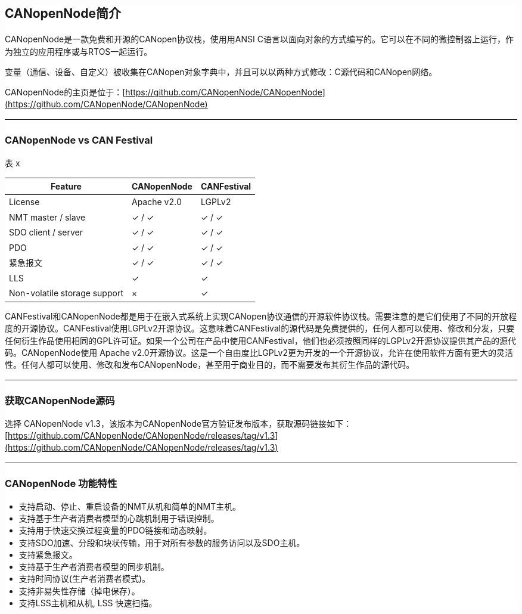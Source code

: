 ## CANopenNode简介

CANopenNode是一款免费和开源的CANopen协议栈，使用用ANSI C语言以面向对象的方式编写的。它可以在不同的微控制器上运行，作为独立的应用程序或与RTOS一起运行。

变量（通信、设备、自定义）被收集在CANopen对象字典中，并且可以以两种方式修改：C源代码和CANopen网络。

CANopenNode的主页是位于：[https://github.com/CANopenNode/CANopenNode](https://github.com/CANopenNode/CANopenNode)

***

### CANopenNode vs CAN Festival

表 x

| Feature                      | CANopenNode | CANFestival |
| ---------------------------- | ----------- | ----------- |
| License                      | Apache v2.0 | LGPLv2      |
| NMT master / slave           | ✓ / ✓       | ✓ / ✓       |
| SDO client / server          | ✓ / ✓       | ✓ / ✓       |
| PDO                          | ✓ / ✓       | ✓ / ✓       |
| 紧急报文                     | ✓ / ✓       | ✓ / ✓       |
| LLS                          | ✓           | ✓           |
| Non-volatile storage support | ×           | ✓           |

CANFestival和CANopenNode都是用于在嵌入式系统上实现CANopen协议通信的开源软件协议栈。需要注意的是它们使用了不同的开放程度的开源协议。CANFestival使用LGPLv2开源协议。这意味着CANFestival的源代码是免费提供的，任何人都可以使用、修改和分发，只要任何衍生作品使用相同的GPL许可证。如果一个公司在产品中使用CANFestival，他们也必须按照同样的LGPLv2开源协议提供其产品的源代码。CANopenNode使用 Apache v2.0开源协议。这是一个自由度比LGPLv2更为开发的一个开源协议，允许在使用软件方面有更大的灵活性。任何人都可以使用、修改和发布CANopenNode，甚至用于商业目的，而不需要发布其衍生作品的源代码。

***

###  获取CANopenNode源码

选择 CANopenNode v1.3，该版本为CANopenNode官方验证发布版本，获取源码链接如下：[https://github.com/CANopenNode/CANopenNode/releases/tag/v1.3](https://github.com/CANopenNode/CANopenNode/releases/tag/v1.3)

***

### CANopenNode 功能特性

 - 支持启动、停止、重启设备的NMT从机和简单的NMT主机。
 - 支持基于生产者消费者模型的心跳机制用于错误控制。
 - 支持用于快速交换过程变量的PDO链接和动态映射。
 - 支持SDO加速、分段和块状传输，用于对所有参数的服务访问以及SDO主机。
 - 支持紧急报文。
 - 支持基于生产者消费者模型的同步机制。
 - 支持时间协议(生产者消费者模式)。
 - 支持非易失性存储（掉电保存）。
 - 支持LSS主机和从机, LSS 快速扫描。
